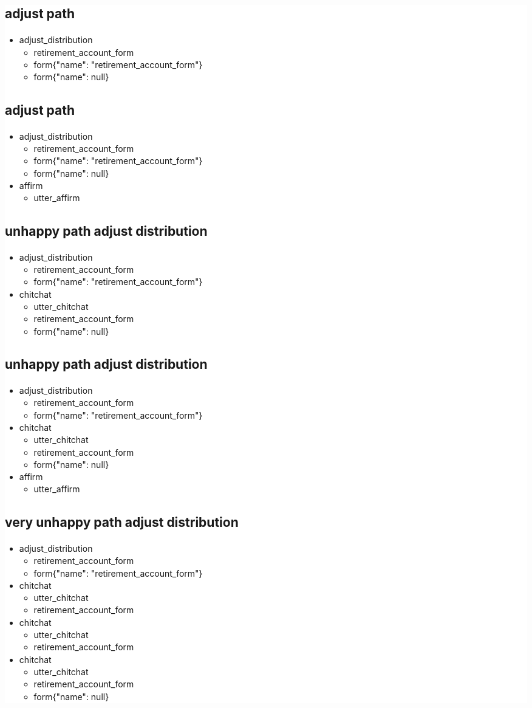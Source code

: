 ## adjust path
* adjust_distribution
    - retirement_account_form
    - form{"name": "retirement_account_form"}
    - form{"name": null}

## adjust path
* adjust_distribution
    - retirement_account_form
    - form{"name": "retirement_account_form"}
    - form{"name": null}
* affirm
    - utter_affirm

## unhappy path adjust distribution
* adjust_distribution
    - retirement_account_form
    - form{"name": "retirement_account_form"}
* chitchat
    - utter_chitchat
    - retirement_account_form
    - form{"name": null}

## unhappy path adjust distribution
* adjust_distribution
    - retirement_account_form
    - form{"name": "retirement_account_form"}
* chitchat
    - utter_chitchat
    - retirement_account_form
    - form{"name": null}
* affirm
    - utter_affirm

## very unhappy path adjust distribution
* adjust_distribution
    - retirement_account_form
    - form{"name": "retirement_account_form"}
* chitchat
    - utter_chitchat
    - retirement_account_form
* chitchat
    - utter_chitchat
    - retirement_account_form
* chitchat
    - utter_chitchat
    - retirement_account_form
    - form{"name": null}
